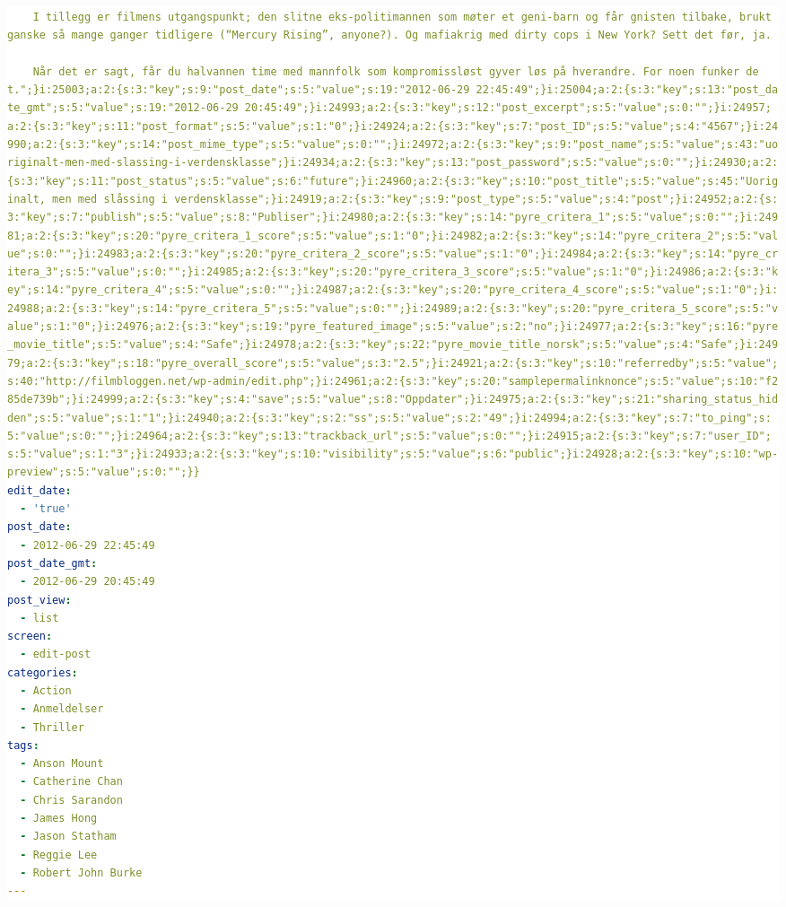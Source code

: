 ```yaml
    I tillegg er filmens utgangspunkt; den slitne eks-politimannen som møter et geni-barn og får gnisten tilbake, brukt ganske så mange ganger tidligere (“Mercury Rising”, anyone?). Og mafiakrig med dirty cops i New York? Sett det før, ja.
    
    Når det er sagt, får du halvannen time med mannfolk som kompromissløst gyver løs på hverandre. For noen funker det.";}i:25003;a:2:{s:3:"key";s:9:"post_date";s:5:"value";s:19:"2012-06-29 22:45:49";}i:25004;a:2:{s:3:"key";s:13:"post_date_gmt";s:5:"value";s:19:"2012-06-29 20:45:49";}i:24993;a:2:{s:3:"key";s:12:"post_excerpt";s:5:"value";s:0:"";}i:24957;a:2:{s:3:"key";s:11:"post_format";s:5:"value";s:1:"0";}i:24924;a:2:{s:3:"key";s:7:"post_ID";s:5:"value";s:4:"4567";}i:24990;a:2:{s:3:"key";s:14:"post_mime_type";s:5:"value";s:0:"";}i:24972;a:2:{s:3:"key";s:9:"post_name";s:5:"value";s:43:"uoriginalt-men-med-slassing-i-verdensklasse";}i:24934;a:2:{s:3:"key";s:13:"post_password";s:5:"value";s:0:"";}i:24930;a:2:{s:3:"key";s:11:"post_status";s:5:"value";s:6:"future";}i:24960;a:2:{s:3:"key";s:10:"post_title";s:5:"value";s:45:"Uoriginalt, men med slåssing i verdensklasse";}i:24919;a:2:{s:3:"key";s:9:"post_type";s:5:"value";s:4:"post";}i:24952;a:2:{s:3:"key";s:7:"publish";s:5:"value";s:8:"Publiser";}i:24980;a:2:{s:3:"key";s:14:"pyre_critera_1";s:5:"value";s:0:"";}i:24981;a:2:{s:3:"key";s:20:"pyre_critera_1_score";s:5:"value";s:1:"0";}i:24982;a:2:{s:3:"key";s:14:"pyre_critera_2";s:5:"value";s:0:"";}i:24983;a:2:{s:3:"key";s:20:"pyre_critera_2_score";s:5:"value";s:1:"0";}i:24984;a:2:{s:3:"key";s:14:"pyre_critera_3";s:5:"value";s:0:"";}i:24985;a:2:{s:3:"key";s:20:"pyre_critera_3_score";s:5:"value";s:1:"0";}i:24986;a:2:{s:3:"key";s:14:"pyre_critera_4";s:5:"value";s:0:"";}i:24987;a:2:{s:3:"key";s:20:"pyre_critera_4_score";s:5:"value";s:1:"0";}i:24988;a:2:{s:3:"key";s:14:"pyre_critera_5";s:5:"value";s:0:"";}i:24989;a:2:{s:3:"key";s:20:"pyre_critera_5_score";s:5:"value";s:1:"0";}i:24976;a:2:{s:3:"key";s:19:"pyre_featured_image";s:5:"value";s:2:"no";}i:24977;a:2:{s:3:"key";s:16:"pyre_movie_title";s:5:"value";s:4:"Safe";}i:24978;a:2:{s:3:"key";s:22:"pyre_movie_title_norsk";s:5:"value";s:4:"Safe";}i:24979;a:2:{s:3:"key";s:18:"pyre_overall_score";s:5:"value";s:3:"2.5";}i:24921;a:2:{s:3:"key";s:10:"referredby";s:5:"value";s:40:"http://filmbloggen.net/wp-admin/edit.php";}i:24961;a:2:{s:3:"key";s:20:"samplepermalinknonce";s:5:"value";s:10:"f285de739b";}i:24999;a:2:{s:3:"key";s:4:"save";s:5:"value";s:8:"Oppdater";}i:24975;a:2:{s:3:"key";s:21:"sharing_status_hidden";s:5:"value";s:1:"1";}i:24940;a:2:{s:3:"key";s:2:"ss";s:5:"value";s:2:"49";}i:24994;a:2:{s:3:"key";s:7:"to_ping";s:5:"value";s:0:"";}i:24964;a:2:{s:3:"key";s:13:"trackback_url";s:5:"value";s:0:"";}i:24915;a:2:{s:3:"key";s:7:"user_ID";s:5:"value";s:1:"3";}i:24933;a:2:{s:3:"key";s:10:"visibility";s:5:"value";s:6:"public";}i:24928;a:2:{s:3:"key";s:10:"wp-preview";s:5:"value";s:0:"";}}
edit_date:
  - 'true'
post_date:
  - 2012-06-29 22:45:49
post_date_gmt:
  - 2012-06-29 20:45:49
post_view:
  - list
screen:
  - edit-post
categories:
  - Action
  - Anmeldelser
  - Thriller
tags:
  - Anson Mount
  - Catherine Chan
  - Chris Sarandon
  - James Hong
  - Jason Statham
  - Reggie Lee
  - Robert John Burke
---
```

